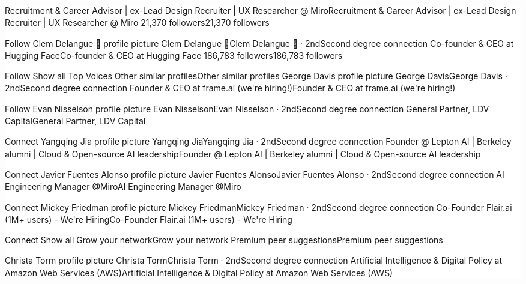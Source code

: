 Recruitment & Career Advisor | ex-Lead Design Recruiter | UX Researcher @ MiroRecruitment & Career Advisor | ex-Lead Design Recruiter | UX Researcher @ Miro
21,370 followers21,370 followers

Follow
Clem Delangue 🤗 profile picture
Clem Delangue 🤗Clem Delangue 🤗
· 2ndSecond degree connection
Co-founder & CEO at Hugging FaceCo-founder & CEO at Hugging Face
186,783 followers186,783 followers

Follow
Show all Top Voices
Other similar profilesOther similar profiles
George Davis profile picture
George DavisGeorge Davis
· 2ndSecond degree connection
Founder & CEO at frame.ai (we're hiring!)Founder & CEO at frame.ai (we're hiring!)

Follow
Evan Nisselson profile picture
Evan NisselsonEvan Nisselson
· 2ndSecond degree connection
General Partner, LDV CapitalGeneral Partner, LDV Capital

Connect
Yangqing Jia profile picture
Yangqing JiaYangqing Jia
· 2ndSecond degree connection
Founder @ Lepton AI | Berkeley alumni | Cloud & Open-source AI leadershipFounder @ Lepton AI | Berkeley alumni | Cloud & Open-source AI leadership

Connect
Javier Fuentes Alonso profile picture
Javier Fuentes AlonsoJavier Fuentes Alonso
· 2ndSecond degree connection
AI Engineering Manager @MiroAI Engineering Manager @Miro

Connect
Mickey Friedman profile picture
Mickey FriedmanMickey Friedman
· 2ndSecond degree connection
Co-Founder Flair.ai (1M+ users) - We're HiringCo-Founder Flair.ai (1M+ users) - We're Hiring

Connect
Show all
Grow your networkGrow your network
Premium peer suggestionsPremium peer suggestions

Christa Torm profile picture
Christa TormChrista Torm
· 2ndSecond degree connection
Artificial Intelligence & Digital Policy at Amazon Web Services (AWS)Artificial Intelligence & Digital Policy at Amazon Web Services (AWS)
